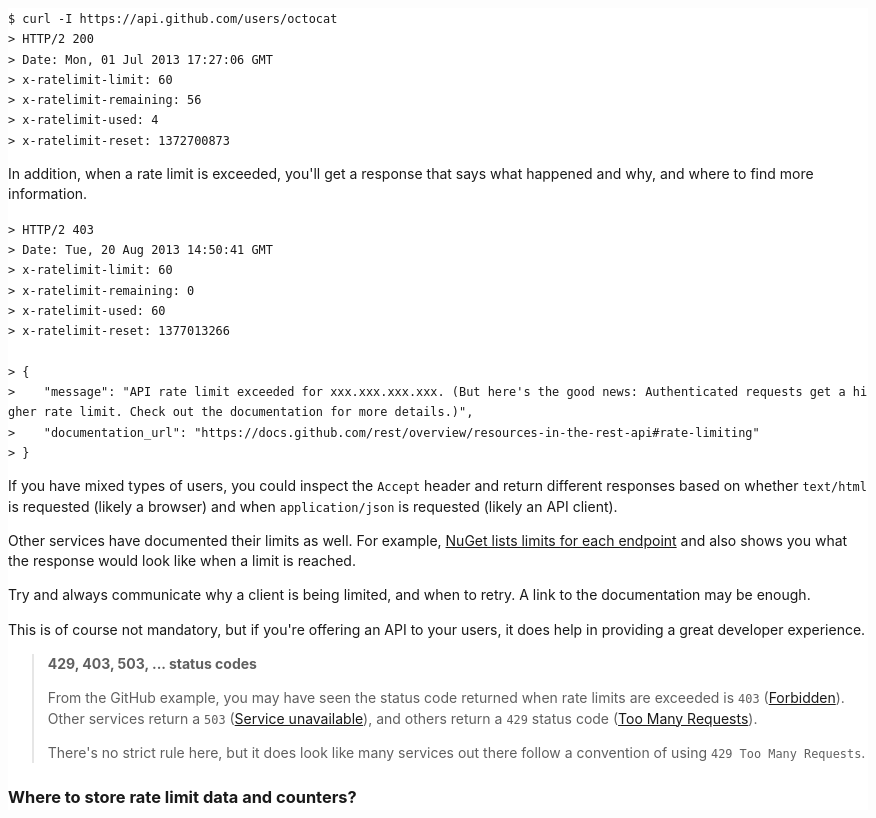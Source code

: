 ```
$ curl -I https://api.github.com/users/octocat
> HTTP/2 200
> Date: Mon, 01 Jul 2013 17:27:06 GMT
> x-ratelimit-limit: 60
> x-ratelimit-remaining: 56
> x-ratelimit-used: 4
> x-ratelimit-reset: 1372700873
```

In addition, when a rate limit is exceeded, you'll get a response that says what happened and why, and where to find more information.

```
> HTTP/2 403
> Date: Tue, 20 Aug 2013 14:50:41 GMT
> x-ratelimit-limit: 60
> x-ratelimit-remaining: 0
> x-ratelimit-used: 60
> x-ratelimit-reset: 1377013266

> {
>    "message": "API rate limit exceeded for xxx.xxx.xxx.xxx. (But here's the good news: Authenticated requests get a higher rate limit. Check out the documentation for more details.)",
>    "documentation_url": "https://docs.github.com/rest/overview/resources-in-the-rest-api#rate-limiting"
> }
```

If you have mixed types of users, you could inspect the `Accept` header and return different responses based on whether `text/html` is requested (likely a browser) and when `application/json` is requested (likely an API client).

Other services have documented their limits as well. For example, [NuGet lists limits for each endpoint](https://learn.microsoft.com/en-us/nuget/api/rate-limits) and also shows you what the response would look like when a limit is reached.

Try and always communicate why a client is being limited, and when to retry. A link to the documentation may be enough.

This is of course not mandatory, but if you're offering an API to your users, it does help in providing a great developer experience.

> **429, 403, 503, ... status codes**
>
> From the GitHub example, you may have seen the status code returned when rate limits are exceeded is `403` ([Forbidden](https://httpstatusdogs.com/403-forbidden)).
> Other services return a `503` ([Service unavailable](https://httpstatusdogs.com/503-service-unavailable)), and others return a `429` status code ([Too Many Requests](https://httpstatusdogs.com/429-too-many-requests)).
>
> There's no strict rule here, but it does look like many services out there follow a convention of using `429 Too Many Requests`.

### Where to store rate limit data and counters?
